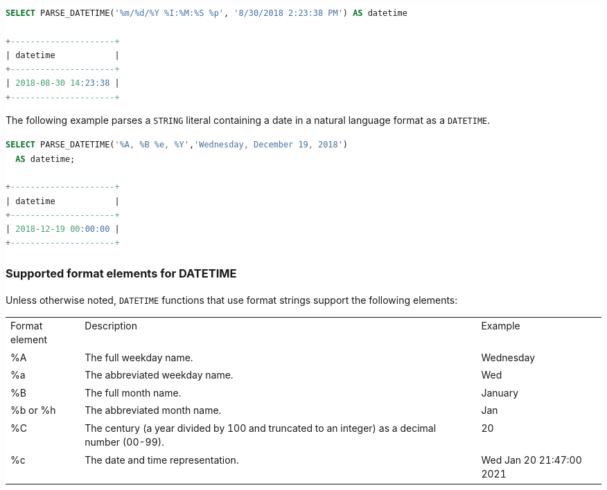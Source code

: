 ```sql
SELECT PARSE_DATETIME('%m/%d/%Y %I:%M:%S %p', '8/30/2018 2:23:38 PM') AS datetime

+---------------------+
| datetime            |
+---------------------+
| 2018-08-30 14:23:38 |
+---------------------+
```

The following example parses a `STRING` literal
containing a date in a natural language format as a
`DATETIME`.

```sql
SELECT PARSE_DATETIME('%A, %B %e, %Y','Wednesday, December 19, 2018')
  AS datetime;

+---------------------+
| datetime            |
+---------------------+
| 2018-12-19 00:00:00 |
+---------------------+
```

### Supported format elements for DATETIME

Unless otherwise noted, `DATETIME` functions that use format strings support the
following elements:

<table>
 <tr>
    <td class="tab0">Format element</td>
    <td class="tab0">Description</td>
    <td class="tab0">Example</td>
 </tr>
 <tr>
    <td>%A</td>
    <td>The full weekday name.</td>
    <td>Wednesday</td>
 </tr>
 <tr>
    <td>%a</td>
    <td>The abbreviated weekday name.</td>
    <td>Wed</td>
 </tr>
 <tr>
    <td>%B</td>
    <td>The full month name.</td>
    <td>January</td>
 </tr>
 <tr>
    <td>%b or %h</td>
    <td>The abbreviated month name.</td>
    <td>Jan</td>
 </tr>
 <tr>
    <td>%C</td>
    <td>The century (a year divided by 100 and truncated to an integer) as a
    decimal number (00-99).</td>
    <td>20</td>
 </tr>
 <tr>
    <td>%c</td>
    <td>The date and time representation.</td>
    <td>Wed Jan 20 21:47:00 2021</td>